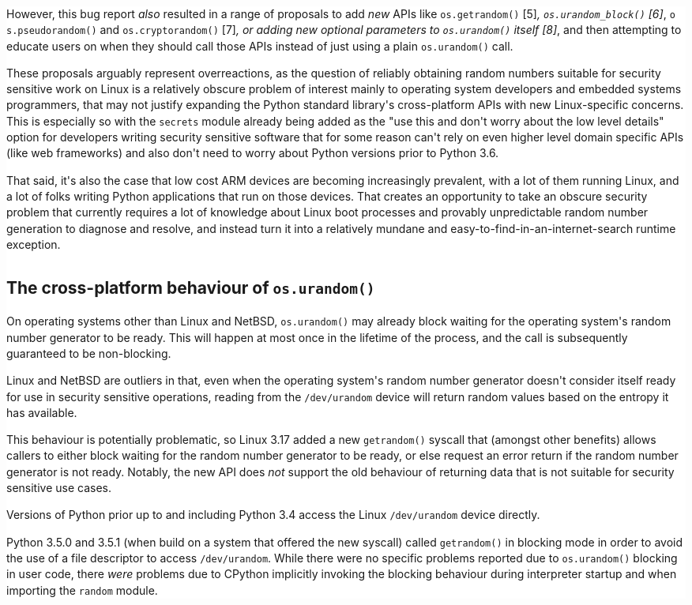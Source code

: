 However, this bug report *also* resulted in a range of proposals to add *new*
APIs like ``os.getrandom()`` [5]_, ``os.urandom_block()`` [6]_,
``os.pseudorandom()`` and ``os.cryptorandom()`` [7]_, or adding new optional
parameters to ``os.urandom()`` itself [8]_, and then attempting to educate
users on when they should call those APIs instead of just using a plain
``os.urandom()`` call.

These proposals arguably represent overreactions, as the question of reliably
obtaining random numbers suitable for security sensitive work on Linux is a
relatively obscure problem of interest mainly to operating system developers
and embedded systems programmers, that may not justify expanding the
Python standard library's cross-platform APIs with new Linux-specific concerns.
This is especially so with the ``secrets`` module already being added as the
"use this and don't worry about the low level details" option for developers
writing security sensitive software that for some reason can't rely on even
higher level domain specific APIs (like web frameworks) and also don't need to
worry about Python versions prior to Python 3.6.

That said, it's also the case that low cost ARM devices are becoming
increasingly prevalent, with a lot of them running Linux, and a lot of folks
writing Python applications that run on those devices. That creates an
opportunity to take an obscure security problem that currently requires a lot
of knowledge about Linux boot processes and provably unpredictable random
number generation to diagnose and resolve, and instead turn it into a
relatively mundane and easy-to-find-in-an-internet-search runtime exception.


The cross-platform behaviour of ``os.urandom()``
------------------------------------------------

On operating systems other than Linux and NetBSD, ``os.urandom()`` may already
block waiting for the operating system's random number generator to be ready.
This will happen at most once in the lifetime of the process, and the call is
subsequently guaranteed to be non-blocking.

Linux and NetBSD are outliers in that, even when the operating system's random
number generator doesn't consider itself ready for use in security sensitive
operations, reading from the ``/dev/urandom`` device will return random values
based on the entropy it has available.

This behaviour is potentially problematic, so Linux 3.17 added a new
``getrandom()`` syscall that (amongst other benefits) allows callers to
either block waiting for the random number generator to be ready, or
else request an error return if the random number generator is not ready.
Notably, the new API does *not* support the old behaviour of returning
data that is not suitable for security sensitive use cases.

Versions of Python prior up to and including Python 3.4 access the
Linux ``/dev/urandom`` device directly.

Python 3.5.0 and 3.5.1 (when build on a system that offered the new syscall)
called ``getrandom()`` in blocking mode in order to avoid the use of a file
descriptor to access ``/dev/urandom``. While there were no specific problems
reported due to ``os.urandom()`` blocking in user code, there *were* problems
due to CPython implicitly invoking the blocking behaviour during interpreter
startup and when importing the ``random`` module.
